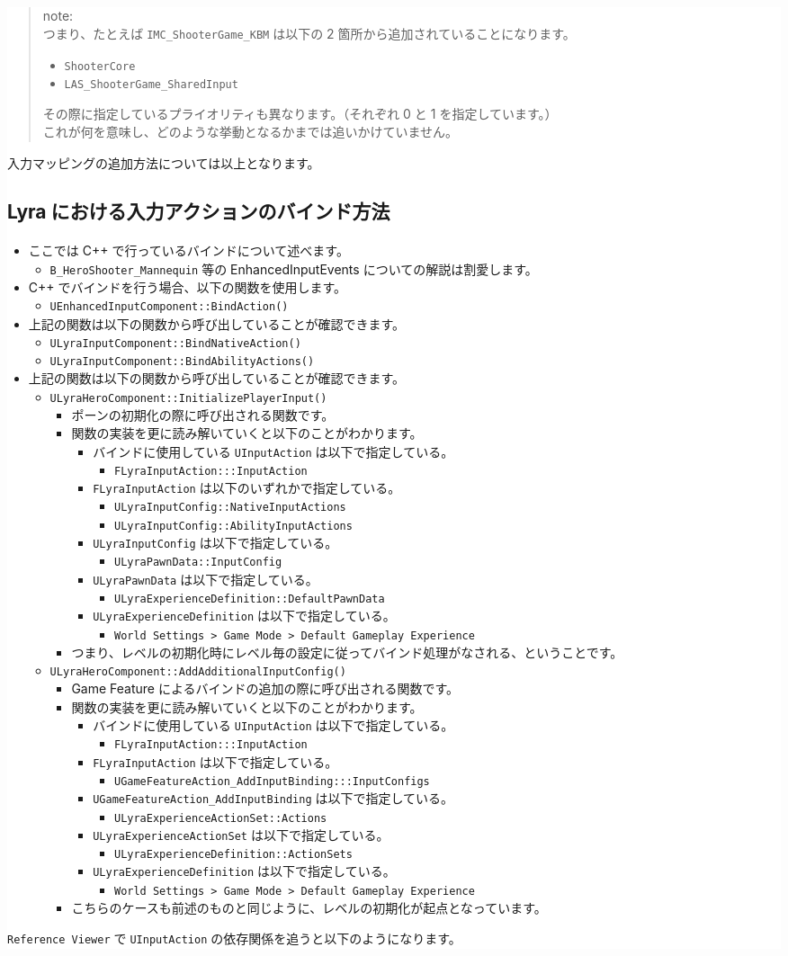 > note:  
> つまり、たとえば `IMC_ShooterGame_KBM` は以下の 2 箇所から追加されていることになります。
> * `ShooterCore`
> * `LAS_ShooterGame_SharedInput`
> 
> その際に指定しているプライオリティも異なります。（それぞれ 0 と 1 を指定しています。）  
> これが何を意味し、どのような挙動となるかまでは追いかけていません。

入力マッピングの追加方法については以上となります。


## Lyra における入力アクションのバインド方法

* ここでは C++ で行っているバインドについて述べます。
	* `B_HeroShooter_Mannequin` 等の EnhancedInputEvents についての解説は割愛します。
* C++ でバインドを行う場合、以下の関数を使用します。
	*  `UEnhancedInputComponent::BindAction()`
* 上記の関数は以下の関数から呼び出していることが確認できます。
	* `ULyraInputComponent::BindNativeAction()`
	* `ULyraInputComponent::BindAbilityActions()`
* 上記の関数は以下の関数から呼び出していることが確認できます。
	* `ULyraHeroComponent::InitializePlayerInput()`
		* ポーンの初期化の際に呼び出される関数です。
		* 関数の実装を更に読み解いていくと以下のことがわかります。
			* バインドに使用している `UInputAction` は以下で指定している。
				*  `FLyraInputAction:::InputAction`
			* `FLyraInputAction` は以下のいずれかで指定している。
				* `ULyraInputConfig::NativeInputActions`
				* `ULyraInputConfig::AbilityInputActions`
			* `ULyraInputConfig` は以下で指定している。
				* `ULyraPawnData::InputConfig`
			* `ULyraPawnData` は以下で指定している。
				* `ULyraExperienceDefinition::DefaultPawnData`
			* `ULyraExperienceDefinition` は以下で指定している。
				* `World Settings > Game Mode > Default Gameplay Experience`
		* つまり、レベルの初期化時にレベル毎の設定に従ってバインド処理がなされる、ということです。
	* `ULyraHeroComponent::AddAdditionalInputConfig()`
		* Game Feature によるバインドの追加の際に呼び出される関数です。
		* 関数の実装を更に読み解いていくと以下のことがわかります。
			* バインドに使用している `UInputAction` は以下で指定している。
				*  `FLyraInputAction:::InputAction`
			* `FLyraInputAction` は以下で指定している。
				*  `UGameFeatureAction_AddInputBinding:::InputConfigs`
			* `UGameFeatureAction_AddInputBinding` は以下で指定している。
				* `ULyraExperienceActionSet::Actions`
			* `ULyraExperienceActionSet` は以下で指定している。
				* `ULyraExperienceDefinition::ActionSets`
			* `ULyraExperienceDefinition` は以下で指定している。
				* `World Settings > Game Mode > Default Gameplay Experience`
		* こちらのケースも前述のものと同じように、レベルの初期化が起点となっています。

`Reference Viewer` で `UInputAction` の依存関係を追うと以下のようになります。  